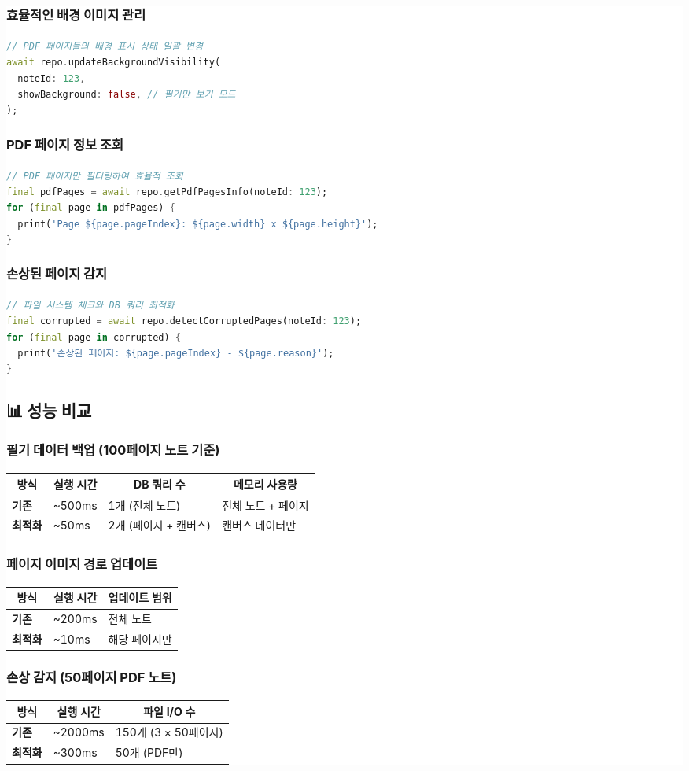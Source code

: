 ### **효율적인 배경 이미지 관리**

```dart
// PDF 페이지들의 배경 표시 상태 일괄 변경
await repo.updateBackgroundVisibility(
  noteId: 123,
  showBackground: false, // 필기만 보기 모드
);
```

### **PDF 페이지 정보 조회**

```dart
// PDF 페이지만 필터링하여 효율적 조회
final pdfPages = await repo.getPdfPagesInfo(noteId: 123);
for (final page in pdfPages) {
  print('Page ${page.pageIndex}: ${page.width} x ${page.height}');
}
```

### **손상된 페이지 감지**

```dart
// 파일 시스템 체크와 DB 쿼리 최적화
final corrupted = await repo.detectCorruptedPages(noteId: 123);
for (final page in corrupted) {
  print('손상된 페이지: ${page.pageIndex} - ${page.reason}');
}
```

## 📊 성능 비교

### **필기 데이터 백업 (100페이지 노트 기준)**

| 방식 | 실행 시간 | DB 쿼리 수 | 메모리 사용량 |
|------|----------|-----------|-------------|
| **기존** | ~500ms | 1개 (전체 노트) | 전체 노트 + 페이지 |
| **최적화** | ~50ms | 2개 (페이지 + 캔버스) | 캔버스 데이터만 |

### **페이지 이미지 경로 업데이트**

| 방식 | 실행 시간 | 업데이트 범위 |
|------|----------|-------------|
| **기존** | ~200ms | 전체 노트 |
| **최적화** | ~10ms | 해당 페이지만 |

### **손상 감지 (50페이지 PDF 노트)**

| 방식 | 실행 시간 | 파일 I/O 수 |
|------|----------|-----------|
| **기존** | ~2000ms | 150개 (3 × 50페이지) |
| **최적화** | ~300ms | 50개 (PDF만) |

